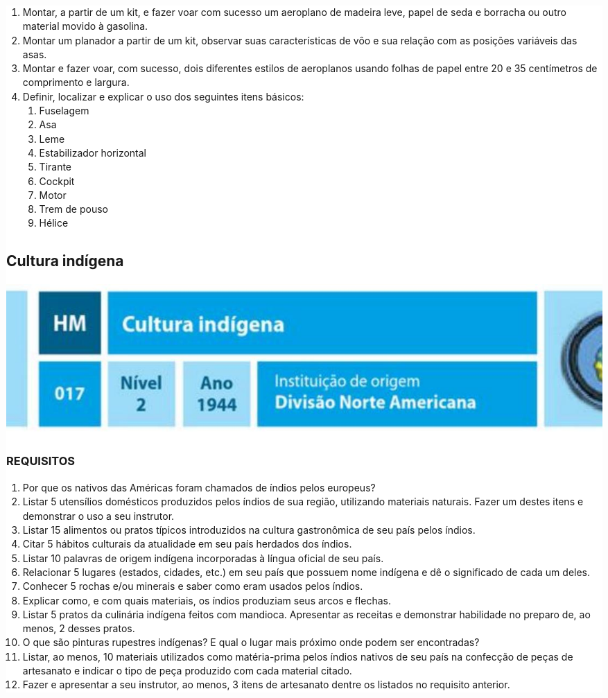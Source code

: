 1. Montar, a partir de um kit, e fazer voar com sucesso um aeroplano de madeira leve, papel de seda e borracha ou outro material movido à gasolina.
2. Montar um planador a partir de um kit, observar suas características de vôo e sua relação com as posições variáveis das asas.
3. Montar e fazer voar, com sucesso, dois diferentes estilos de aeroplanos usando folhas de papel entre 20 e 35 centímetros de comprimento e largura.
4. Definir, localizar e explicar o uso dos seguintes itens básicos:
   1. Fuselagem
   2. Asa
   3. Leme
   4. Estabilizador horizontal
   5. Tirante
   6. Cockpit
   7. Motor
   8. Trem de pouso
   9. Hélice

## Cultura indígena

![Cultura indígena](_page_12_Picture_0.jpeg)

### REQUISITOS

1. Por que os nativos das Américas foram chamados de índios pelos europeus?
2. Listar 5 utensílios domésticos produzidos pelos índios de sua região, utilizando materiais naturais. Fazer um destes itens e demonstrar o uso a seu instrutor.
3. Listar 15 alimentos ou pratos típicos introduzidos na cultura gastronômica de seu país pelos índios.
4. Citar 5 hábitos culturais da atualidade em seu país herdados dos índios.
5. Listar 10 palavras de origem indígena incorporadas à língua oficial de seu país.
6. Relacionar 5 lugares (estados, cidades, etc.) em seu país que possuem nome indígena e dê o significado de cada um deles.
7. Conhecer 5 rochas e/ou minerais e saber como eram usados pelos índios.
8. Explicar como, e com quais materiais, os índios produziam seus arcos e flechas.
9. Listar 5 pratos da culinária indígena feitos com mandioca. Apresentar as receitas e demonstrar habilidade no preparo de, ao menos, 2 desses pratos.
10. O que são pinturas rupestres indígenas? E qual o lugar mais próximo onde podem ser encontradas?
11. Listar, ao menos, 10 materiais utilizados como matéria-prima pelos índios nativos de seu país na confecção de peças de artesanato e indicar o tipo de peça produzido com cada material citado.
12. Fazer e apresentar a seu instrutor, ao menos, 3 itens de artesanato dentre os listados no requisito anterior.
